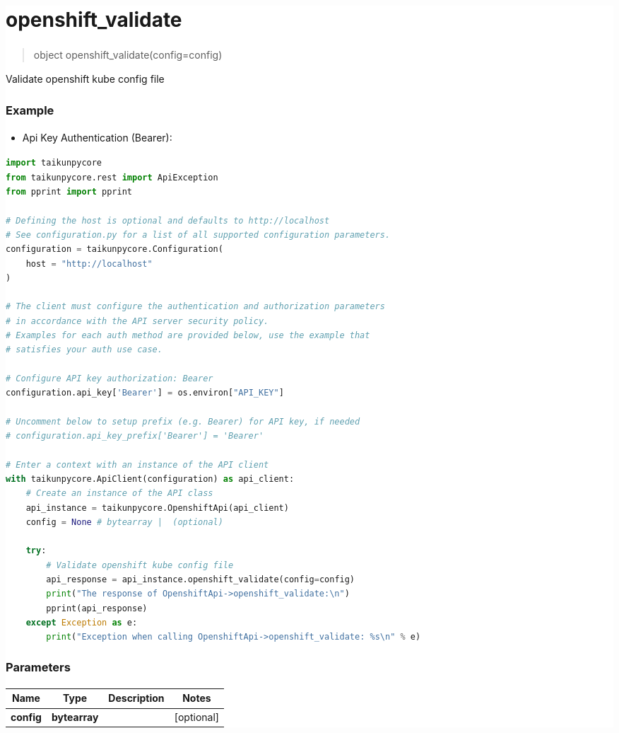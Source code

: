 # **openshift_validate**
> object openshift_validate(config=config)

Validate openshift kube config file

### Example

* Api Key Authentication (Bearer):

```python
import taikunpycore
from taikunpycore.rest import ApiException
from pprint import pprint

# Defining the host is optional and defaults to http://localhost
# See configuration.py for a list of all supported configuration parameters.
configuration = taikunpycore.Configuration(
    host = "http://localhost"
)

# The client must configure the authentication and authorization parameters
# in accordance with the API server security policy.
# Examples for each auth method are provided below, use the example that
# satisfies your auth use case.

# Configure API key authorization: Bearer
configuration.api_key['Bearer'] = os.environ["API_KEY"]

# Uncomment below to setup prefix (e.g. Bearer) for API key, if needed
# configuration.api_key_prefix['Bearer'] = 'Bearer'

# Enter a context with an instance of the API client
with taikunpycore.ApiClient(configuration) as api_client:
    # Create an instance of the API class
    api_instance = taikunpycore.OpenshiftApi(api_client)
    config = None # bytearray |  (optional)

    try:
        # Validate openshift kube config file
        api_response = api_instance.openshift_validate(config=config)
        print("The response of OpenshiftApi->openshift_validate:\n")
        pprint(api_response)
    except Exception as e:
        print("Exception when calling OpenshiftApi->openshift_validate: %s\n" % e)
```



### Parameters


Name | Type | Description  | Notes
------------- | ------------- | ------------- | -------------
 **config** | **bytearray**|  | [optional] 
